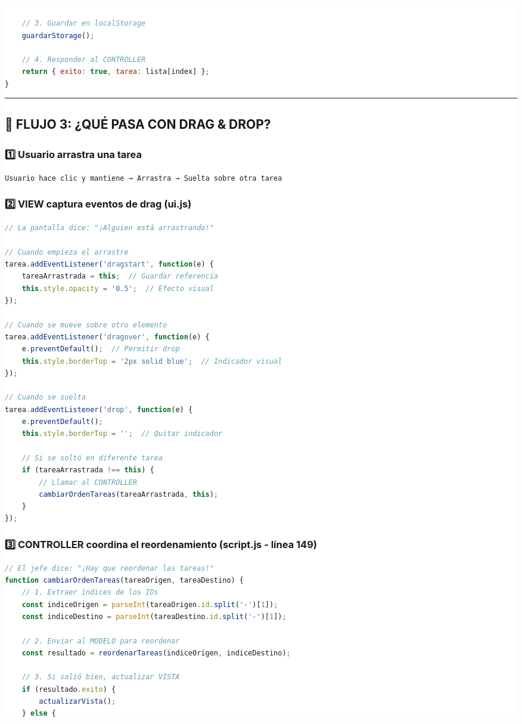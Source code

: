 ```javascript
    
    // 3. Guardar en localStorage
    guardarStorage();
    
    // 4. Responder al CONTROLLER
    return { exito: true, tarea: lista[index] };
}
```

---

## 🔀 FLUJO 3: ¿QUÉ PASA CON DRAG & DROP?

### 1️⃣ **Usuario arrastra una tarea**
```
Usuario hace clic y mantiene → Arrastra → Suelta sobre otra tarea
```

### 2️⃣ **VIEW captura eventos de drag** (ui.js)
```javascript
// La pantalla dice: "¡Alguien está arrastrando!"

// Cuando empieza el arrastre
tarea.addEventListener('dragstart', function(e) {
    tareaArrastrada = this;  // Guardar referencia
    this.style.opacity = '0.5';  // Efecto visual
});

// Cuando se mueve sobre otro elemento
tarea.addEventListener('dragover', function(e) {
    e.preventDefault();  // Permitir drop
    this.style.borderTop = '2px solid blue';  // Indicador visual
});

// Cuando se suelta
tarea.addEventListener('drop', function(e) {
    e.preventDefault();
    this.style.borderTop = '';  // Quitar indicador
    
    // Si se soltó en diferente tarea
    if (tareaArrastrada !== this) {
        // Llamar al CONTROLLER
        cambiarOrdenTareas(tareaArrastrada, this);
    }
});
```

### 3️⃣ **CONTROLLER coordina el reordenamiento** (script.js - línea 149)
```javascript
// El jefe dice: "¡Hay que reordenar las tareas!"
function cambiarOrdenTareas(tareaOrigen, tareaDestino) {
    // 1. Extraer índices de los IDs
    const indiceOrigen = parseInt(tareaOrigen.id.split('-')[1]);
    const indiceDestino = parseInt(tareaDestino.id.split('-')[1]);
    
    // 2. Enviar al MODELO para reordenar
    const resultado = reordenarTareas(indiceOrigen, indiceDestino);
    
    // 3. Si salió bien, actualizar VISTA
    if (resultado.exito) {
        actualizarVista();
    } else {
```